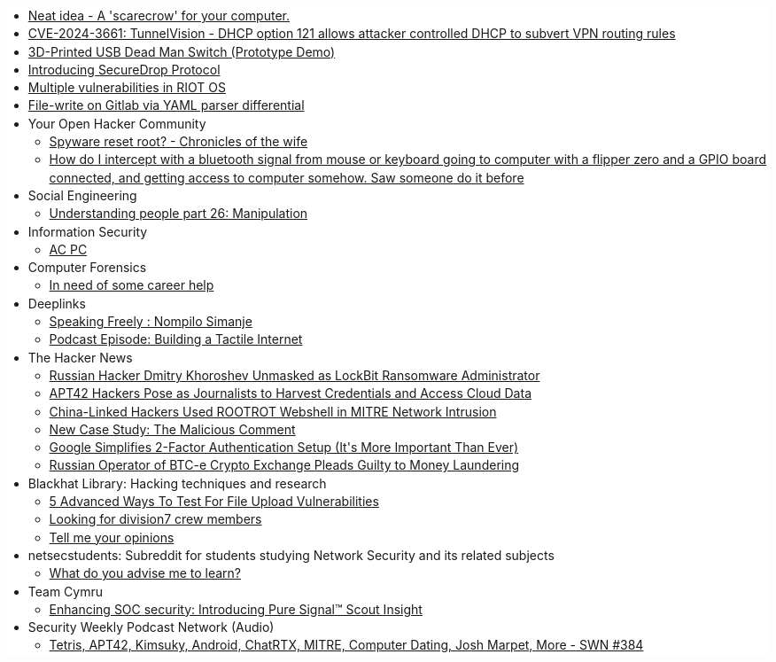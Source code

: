   - [Neat idea - A 'scarecrow' for your computer.](https://www.reddit.com/r/netsec/comments/1cmb9sn/neat_idea_a_scarecrow_for_your_computer/)
  - [CVE-2024-3661: TunnelVision - DHCP option 121 allows attacker controlled DHCP to subvert VPN routing rules](https://www.reddit.com/r/netsec/comments/1cm728m/cve20243661_tunnelvision_dhcp_option_121_allows/)
  - [3D-Printed USB Dead Man Switch (Prototype Demo)](https://www.reddit.com/r/netsec/comments/1cmhbpz/3dprinted_usb_dead_man_switch_prototype_demo/)
  - [Introducing SecureDrop Protocol](https://www.reddit.com/r/netsec/comments/1cm8qb7/introducing_securedrop_protocol/)
  - [Multiple vulnerabilities in RIOT OS](https://www.reddit.com/r/netsec/comments/1cm76jv/multiple_vulnerabilities_in_riot_os/)
  - [File-write on Gitlab via YAML parser differential](https://www.reddit.com/r/netsec/comments/1cm78ya/filewrite_on_gitlab_via_yaml_parser_differential/)
- Your Open Hacker Community
  - [Spyware reset root? - Chronicles of the wife](https://www.reddit.com/r/HowToHack/comments/1cm4wdw/spyware_reset_root_chronicles_of_the_wife/)
  - [How do I intercept with a bluetooth signal from mouse or keyboard going to computer with a flipper zero and a GPIO board connected, and getting access to computer somehow. Saw someone do it before](https://www.reddit.com/r/HowToHack/comments/1cm3sxj/how_do_i_intercept_with_a_bluetooth_signal_from/)
- Social Engineering
  - [Understanding people part 26: Manipulation](https://www.reddit.com/r/SocialEngineering/comments/1clzq42/understanding_people_part_26_manipulation/)
- Information Security
  - [AC PC](https://www.reddit.com/r/Information_Security/comments/1cmd2am/ac_pc/)
- Computer Forensics
  - [In need of some career help](https://www.reddit.com/r/computerforensics/comments/1cmnkq5/in_need_of_some_career_help/)
- Deeplinks
  - [Speaking Freely : Nompilo Simanje](https://www.eff.org/deeplinks/2024/05/speaking-freely-nompilo-simanje)
  - [Podcast Episode: Building a Tactile Internet](https://www.eff.org/deeplinks/2024/05/podcast-episode-building-tactile-internet)
- The Hacker News
  - [Russian Hacker Dmitry Khoroshev Unmasked as LockBit Ransomware Administrator](https://thehackernews.com/2024/05/russian-hacker-dmitry-khoroshev.html)
  - [APT42 Hackers Pose as Journalists to Harvest Credentials and Access Cloud Data](https://thehackernews.com/2024/05/apt42-hackers-pose-as-journalists-to.html)
  - [China-Linked Hackers Used ROOTROT Webshell in MITRE Network Intrusion](https://thehackernews.com/2024/05/china-linked-hackers-used-rootrot.html)
  - [New Case Study: The Malicious Comment](https://thehackernews.com/2024/05/new-case-study-malicious-comment.html)
  - [Google Simplifies 2-Factor Authentication Setup (It's More Important Than Ever)](https://thehackernews.com/2024/05/google-simplifies-2-factor.html)
  - [Russian Operator of BTC-e Crypto Exchange Pleads Guilty to Money Laundering](https://thehackernews.com/2024/05/russian-operator-of-btc-e-crypto.html)
- Blackhat Library: Hacking techniques and research
  - [5 Advanced Ways To Test For File Upload Vulnerabilities](https://www.reddit.com/r/blackhat/comments/1cmetj3/5_advanced_ways_to_test_for_file_upload/)
  - [Looking for division7 crew members](https://www.reddit.com/r/blackhat/comments/1cm7zyj/looking_for_division7_crew_members/)
  - [Tell me your opinions](https://www.reddit.com/r/blackhat/comments/1cmbyok/tell_me_your_opinions/)
- netsecstudents: Subreddit for students studying Network Security and its related subjects
  - [What do you advise me to learn?](https://www.reddit.com/r/netsecstudents/comments/1cmivc9/what_do_you_advise_me_to_learn/)
- Team Cymru
  - [Enhancing SOC security: Introducing Pure Signal™ Scout Insight](https://www.team-cymru.com/post/enhancing-soc-security-introducing-pure-signal-scout-insight)
- Security Weekly Podcast Network (Audio)
  - [Tetris, APT42, Kimsuky, Android, ChatRTX, MITRE, Computer Dating, Josh Marpet, More - SWN #384](http://sites.libsyn.com/18678/tetris-apt42-kimsuky-android-chatrtx-mitre-computer-dating-josh-marpet-more-swn-384)